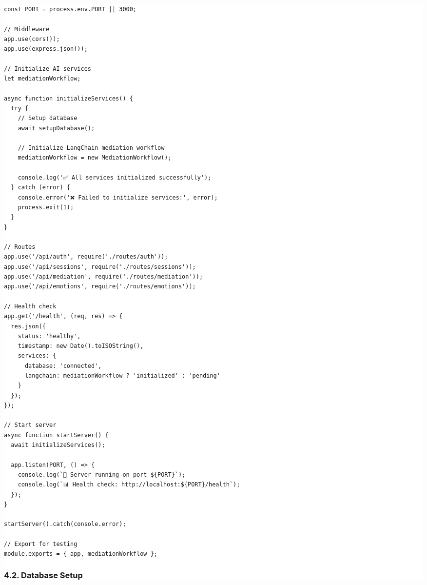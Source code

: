 ```
const PORT = process.env.PORT || 3000;

// Middleware
app.use(cors());
app.use(express.json());

// Initialize AI services
let mediationWorkflow;

async function initializeServices() {
  try {
    // Setup database
    await setupDatabase();

    // Initialize LangChain mediation workflow
    mediationWorkflow = new MediationWorkflow();

    console.log('✅ All services initialized successfully');
  } catch (error) {
    console.error('❌ Failed to initialize services:', error);
    process.exit(1);
  }
}

// Routes
app.use('/api/auth', require('./routes/auth'));
app.use('/api/sessions', require('./routes/sessions'));
app.use('/api/mediation', require('./routes/mediation'));
app.use('/api/emotions', require('./routes/emotions'));

// Health check
app.get('/health', (req, res) => {
  res.json({
    status: 'healthy',
    timestamp: new Date().toISOString(),
    services: {
      database: 'connected',
      langchain: mediationWorkflow ? 'initialized' : 'pending'
    }
  });
});

// Start server
async function startServer() {
  await initializeServices();

  app.listen(PORT, () => {
    console.log(`🚀 Server running on port ${PORT}`);
    console.log(`📊 Health check: http://localhost:${PORT}/health`);
  });
}

startServer().catch(console.error);

// Export for testing
module.exports = { app, mediationWorkflow };
```
### 4.2. Database Setup
